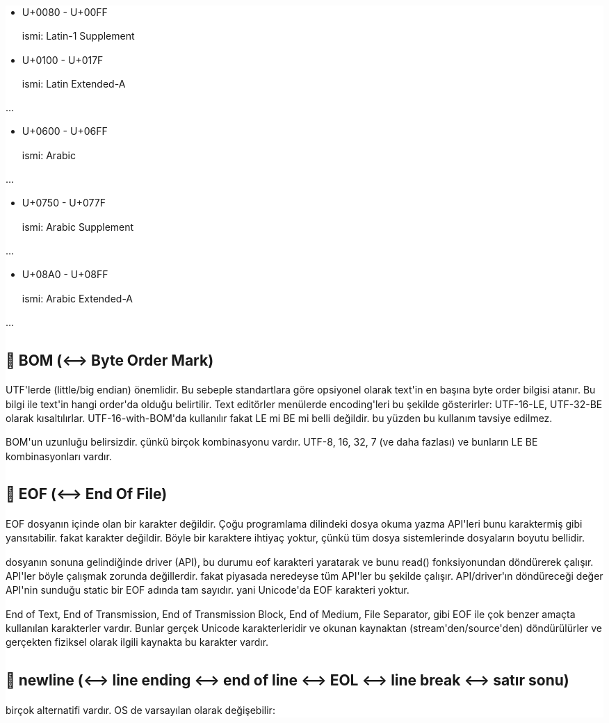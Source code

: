   - U+0080 - U+00FF

    ismi: Latin-1 Supplement

  - U+0100 - U+017F

    ismi: Latin Extended-A

  ...

  - U+0600 - U+06FF

    ismi: Arabic

  ...

  - U+0750 - U+077F

    ismi: Arabic Supplement

  ...

  - U+08A0 - U+08FF

    ismi: Arabic Extended-A

  ...

## 📌 BOM (⟷ Byte Order Mark)

UTF'lerde (little/big endian) önemlidir. Bu sebeple standartlara göre opsiyonel olarak text'in en başına byte order bilgisi atanır. Bu bilgi ile text'in hangi order'da olduğu belirtilir. Text editörler menülerde encoding'leri bu şekilde gösterirler: UTF-16-LE, UTF-32-BE olarak kısaltılırlar. UTF-16-with-BOM'da kullanılır fakat LE mi BE mi belli değildir. bu yüzden bu kullanım tavsiye edilmez.

BOM'un uzunluğu belirsizdir. çünkü birçok kombinasyonu vardır. UTF-8, 16, 32, 7 (ve daha fazlası) ve bunların LE BE kombinasyonları vardır.

## 📌 EOF (⟷ End Of File)

EOF dosyanın içinde olan bir karakter değildir. Çoğu programlama dilindeki dosya okuma yazma API'leri bunu karaktermiş gibi yansıtabilir. fakat karakter değildir. Böyle bir karaktere ihtiyaç yoktur, çünkü tüm dosya sistemlerinde dosyaların boyutu bellidir.

dosyanın sonuna gelindiğinde driver (API), bu durumu eof karakteri yaratarak ve bunu read() fonksiyonundan döndürerek çalışır. API'ler böyle çalışmak zorunda değillerdir. fakat piyasada neredeyse tüm API'ler bu şekilde çalışır. API/driver'ın döndüreceği değer API'nin sunduğu static bir EOF adında tam sayıdır. yani Unicode'da EOF karakteri yoktur.

End of Text, End of Transmission, End of Transmission Block, End of Medium, File Separator, gibi EOF ile çok benzer amaçta kullanılan karakterler vardır. Bunlar gerçek Unicode karakterleridir ve okunan kaynaktan (stream'den/source'den) döndürülürler ve gerçekten fiziksel olarak ilgili kaynakta bu karakter vardır.

## 📌 newline (⟷ line ending ⟷ end of line ⟷ EOL ⟷ line break ⟷ satır sonu)

birçok alternatifi vardır. OS de varsayılan olarak değişebilir:
